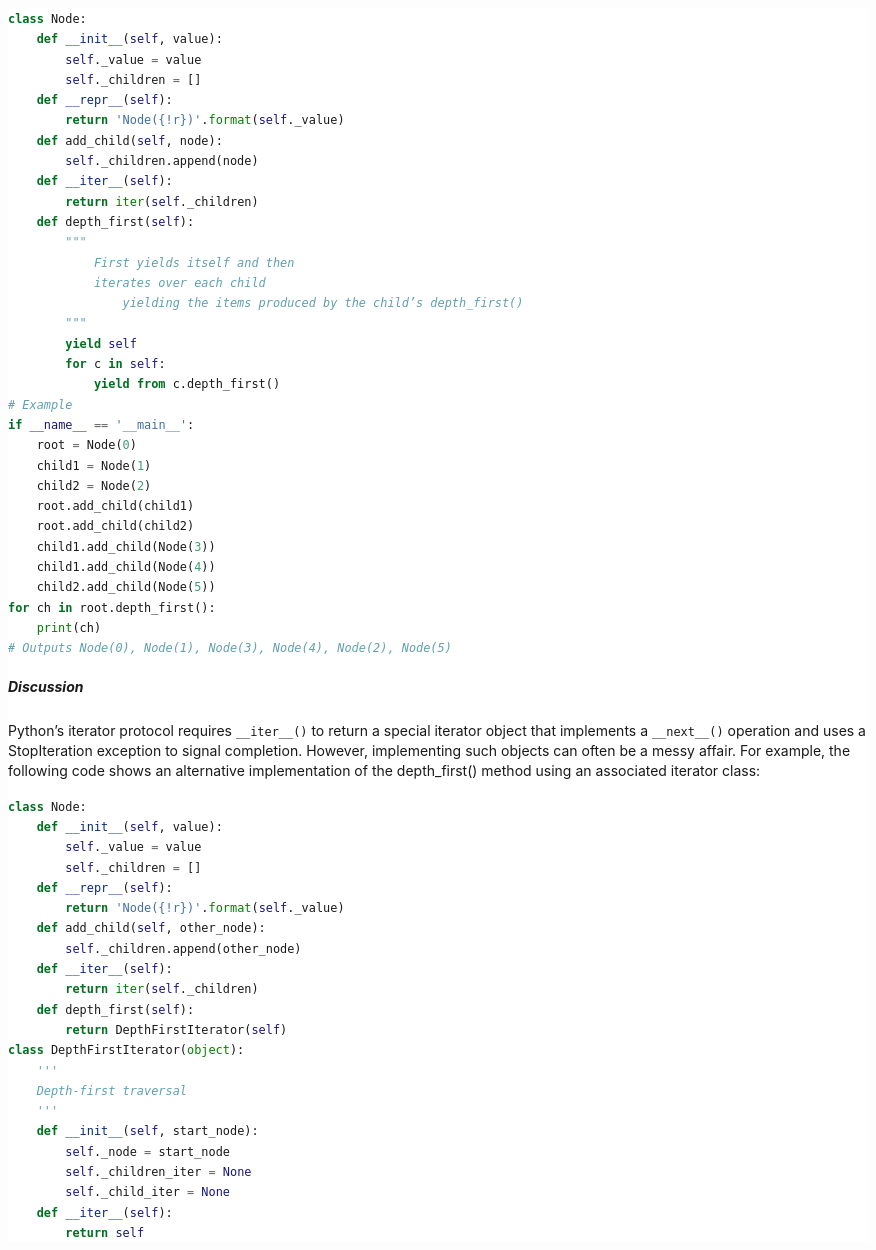 ``` py
class Node:
    def __init__(self, value):
        self._value = value
        self._children = []
    def __repr__(self):
        return 'Node({!r})'.format(self._value)
    def add_child(self, node):
        self._children.append(node)
    def __iter__(self):
        return iter(self._children)
    def depth_first(self):
        """
            First yields itself and then
            iterates over each child
                yielding the items produced by the child’s depth_first()
        """
        yield self
        for c in self:
            yield from c.depth_first()
# Example
if __name__ == '__main__':
    root = Node(0)
    child1 = Node(1)
    child2 = Node(2)
    root.add_child(child1)
    root.add_child(child2)
    child1.add_child(Node(3))
    child1.add_child(Node(4))
    child2.add_child(Node(5))
for ch in root.depth_first():
    print(ch)
# Outputs Node(0), Node(1), Node(3), Node(4), Node(2), Node(5)
```

##### Discussion
Python’s iterator protocol requires `__iter__()` to return a special iterator object that implements a `__next__()` operation and uses a StopIteration exception to signal
completion. However, implementing such objects can often be a messy affair. For example, the following code shows an alternative implementation of the depth_first()
method using an associated iterator class:

````` py
class Node:
    def __init__(self, value):
        self._value = value
        self._children = []
    def __repr__(self):
        return 'Node({!r})'.format(self._value)
    def add_child(self, other_node):
        self._children.append(other_node)
    def __iter__(self):
        return iter(self._children)
    def depth_first(self):
        return DepthFirstIterator(self)
class DepthFirstIterator(object):
    '''
    Depth-first traversal
    '''
    def __init__(self, start_node):
        self._node = start_node
        self._children_iter = None
        self._child_iter = None
    def __iter__(self):
        return self
`````